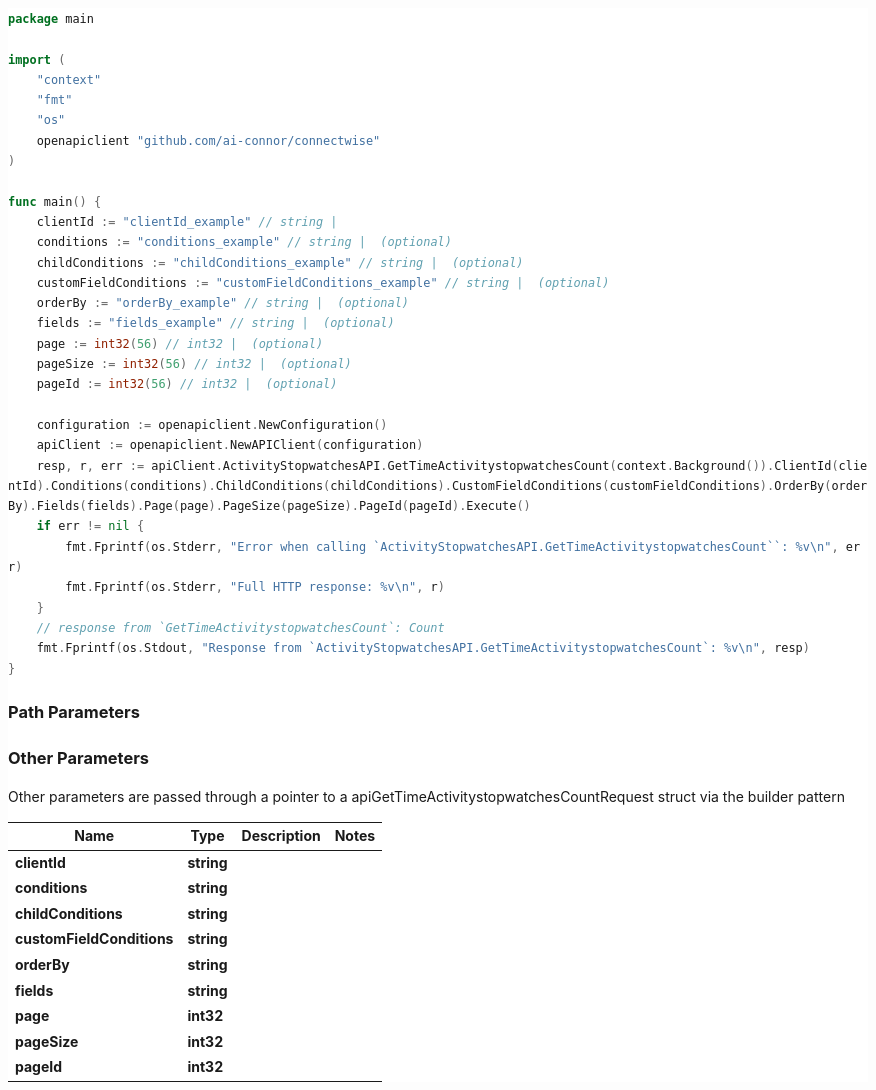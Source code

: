```go
package main

import (
	"context"
	"fmt"
	"os"
	openapiclient "github.com/ai-connor/connectwise"
)

func main() {
	clientId := "clientId_example" // string | 
	conditions := "conditions_example" // string |  (optional)
	childConditions := "childConditions_example" // string |  (optional)
	customFieldConditions := "customFieldConditions_example" // string |  (optional)
	orderBy := "orderBy_example" // string |  (optional)
	fields := "fields_example" // string |  (optional)
	page := int32(56) // int32 |  (optional)
	pageSize := int32(56) // int32 |  (optional)
	pageId := int32(56) // int32 |  (optional)

	configuration := openapiclient.NewConfiguration()
	apiClient := openapiclient.NewAPIClient(configuration)
	resp, r, err := apiClient.ActivityStopwatchesAPI.GetTimeActivitystopwatchesCount(context.Background()).ClientId(clientId).Conditions(conditions).ChildConditions(childConditions).CustomFieldConditions(customFieldConditions).OrderBy(orderBy).Fields(fields).Page(page).PageSize(pageSize).PageId(pageId).Execute()
	if err != nil {
		fmt.Fprintf(os.Stderr, "Error when calling `ActivityStopwatchesAPI.GetTimeActivitystopwatchesCount``: %v\n", err)
		fmt.Fprintf(os.Stderr, "Full HTTP response: %v\n", r)
	}
	// response from `GetTimeActivitystopwatchesCount`: Count
	fmt.Fprintf(os.Stdout, "Response from `ActivityStopwatchesAPI.GetTimeActivitystopwatchesCount`: %v\n", resp)
}
```

### Path Parameters



### Other Parameters

Other parameters are passed through a pointer to a apiGetTimeActivitystopwatchesCountRequest struct via the builder pattern


Name | Type | Description  | Notes
------------- | ------------- | ------------- | -------------
 **clientId** | **string** |  | 
 **conditions** | **string** |  | 
 **childConditions** | **string** |  | 
 **customFieldConditions** | **string** |  | 
 **orderBy** | **string** |  | 
 **fields** | **string** |  | 
 **page** | **int32** |  | 
 **pageSize** | **int32** |  | 
 **pageId** | **int32** |  | 
